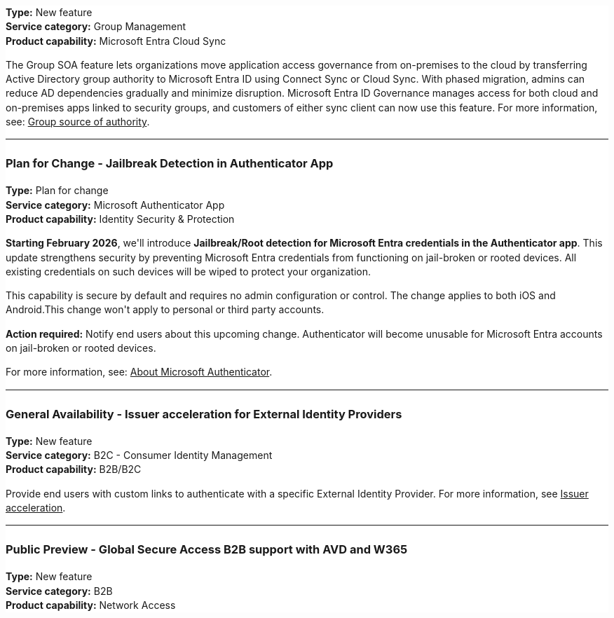 **Type:** New feature    
**Service category:** Group Management    
**Product capability:** Microsoft Entra Cloud Sync    

The Group SOA feature lets organizations move application access governance from on-premises to the cloud by transferring Active Directory group authority to Microsoft Entra ID using Connect Sync or Cloud Sync. With phased migration, admins can reduce AD dependencies gradually and minimize disruption. Microsoft Entra ID Governance manages access for both cloud and on-premises apps linked to security groups, and customers of either sync client can now use this feature. For more information, see: [Group source of authority](https://aka.ms/groupsoadocs).

---

### Plan for Change - Jailbreak Detection in Authenticator App

**Type:** Plan for change    
**Service category:** Microsoft Authenticator App    
**Product capability:** Identity Security & Protection    

**Starting February 2026**, we'll introduce **Jailbreak/Root detection for Microsoft Entra credentials in the Authenticator app**. This update strengthens security by preventing Microsoft Entra credentials from functioning on jail-broken or rooted devices. All existing credentials on such devices will be wiped to protect your organization.

This capability is secure by default and requires no admin configuration or control. The change applies to both iOS and Android.This change won't apply to personal or third party accounts.

**Action required:** Notify end users about this upcoming change. Authenticator will become unusable for Microsoft Entra accounts on jail-broken or rooted devices.

For more information, see: [About Microsoft Authenticator](https://support.microsoft.com/account-billing/about-microsoft-authenticator-9783c865-0308-42fb-a519-8cf666fe0acc).

---

### General Availability - Issuer acceleration for External Identity Providers

**Type:** New feature    
**Service category:** B2C - Consumer Identity Management    
**Product capability:** B2B/B2C    

Provide end users with custom links to authenticate with a specific External Identity Provider. For more information, see [Issuer acceleration](../external-id/customers/concept-authentication-methods-customers.md#issuer-acceleration).

---

### Public Preview - Global Secure Access B2B support with AVD and W365

**Type:** New feature    
**Service category:** B2B    
**Product capability:** Network Access    
